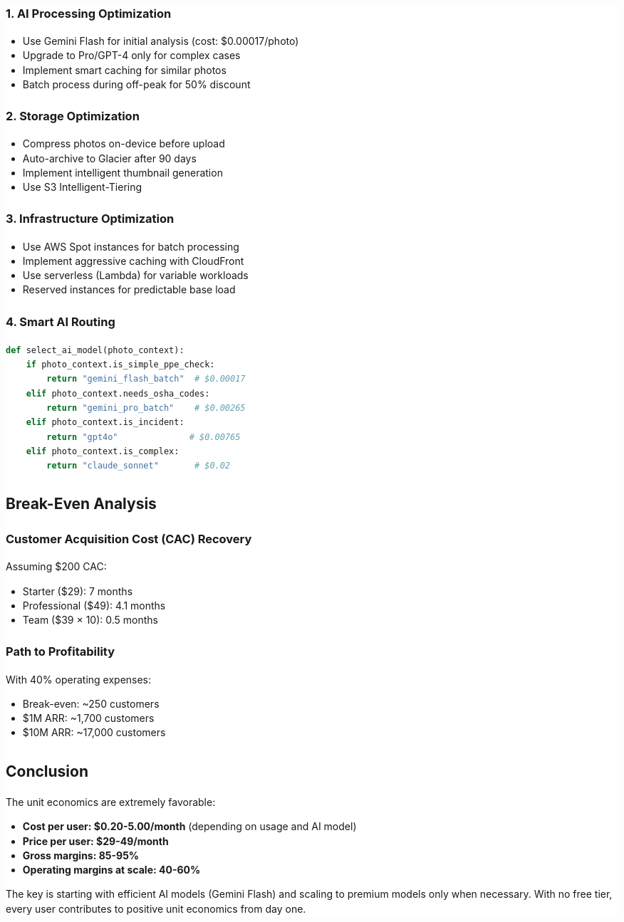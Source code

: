 ### 1. AI Processing Optimization
- Use Gemini Flash for initial analysis (cost: $0.00017/photo)
- Upgrade to Pro/GPT-4 only for complex cases
- Implement smart caching for similar photos
- Batch process during off-peak for 50% discount

### 2. Storage Optimization
- Compress photos on-device before upload
- Auto-archive to Glacier after 90 days
- Implement intelligent thumbnail generation
- Use S3 Intelligent-Tiering

### 3. Infrastructure Optimization
- Use AWS Spot instances for batch processing
- Implement aggressive caching with CloudFront
- Use serverless (Lambda) for variable workloads
- Reserved instances for predictable base load

### 4. Smart AI Routing
```python
def select_ai_model(photo_context):
    if photo_context.is_simple_ppe_check:
        return "gemini_flash_batch"  # $0.00017
    elif photo_context.needs_osha_codes:
        return "gemini_pro_batch"    # $0.00265
    elif photo_context.is_incident:
        return "gpt4o"              # $0.00765
    elif photo_context.is_complex:
        return "claude_sonnet"       # $0.02
```

## Break-Even Analysis

### Customer Acquisition Cost (CAC) Recovery
Assuming $200 CAC:
- Starter ($29): 7 months
- Professional ($49): 4.1 months
- Team ($39 × 10): 0.5 months

### Path to Profitability
With 40% operating expenses:
- Break-even: ~250 customers
- $1M ARR: ~1,700 customers
- $10M ARR: ~17,000 customers

## Conclusion

The unit economics are extremely favorable:
- **Cost per user: $0.20-5.00/month** (depending on usage and AI model)
- **Price per user: $29-49/month**
- **Gross margins: 85-95%**
- **Operating margins at scale: 40-60%**

The key is starting with efficient AI models (Gemini Flash) and scaling to premium models only when necessary. With no free tier, every user contributes to positive unit economics from day one.